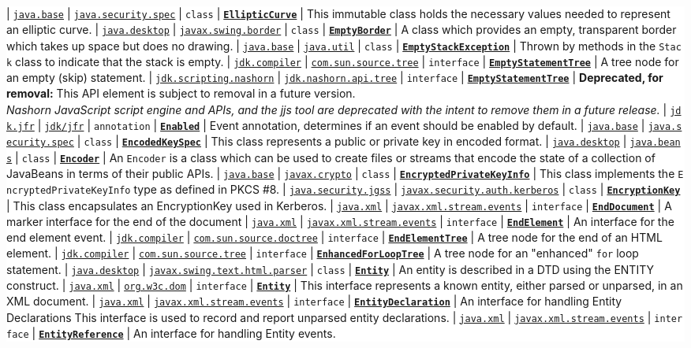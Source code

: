 | [`java.base`](../java.base.md) | [`java.security.spec`](../java.base/java.security.spec.md "package in java.base") | `class` | [**`EllipticCurve`**](../java.base/java.security.spec/EllipticCurve.md "class in java.security.spec") | This immutable class holds the necessary values needed to represent an elliptic curve. 
| [`java.desktop`](../java.desktop.md) | [`javax.swing.border`](../java.desktop/javax.swing.border.md "package in java.desktop") | `class` | [**`EmptyBorder`**](../java.desktop/javax.swing.border/EmptyBorder.md "class in javax.swing.border") | A class which provides an empty, transparent border which takes up space but does no drawing. 
| [`java.base`](../java.base.md) | [`java.util`](../java.base/java.util.md "package in java.base") | `class` | [**`EmptyStackException`**](../java.base/java.util/EmptyStackException.md "class in java.util") | Thrown by methods in the `Stack` class to indicate that the stack is empty. 
| [`jdk.compiler`](../jdk.compiler.md) | [`com.sun.source.tree`](../jdk.compiler/com.sun.source.tree.md "package in jdk.compiler") | `interface` | [**`EmptyStatementTree`**](../jdk.compiler/com.sun.source.tree/EmptyStatementTree.md "interface in com.sun.source.tree") | A tree node for an empty (skip) statement. 
| [`jdk.scripting.nashorn`](../jdk.scripting.nashorn.md) | [`jdk.nashorn.api.tree`](../jdk.scripting.nashorn/jdk.nashorn.api.tree.md "package in jdk.scripting.nashorn") | `interface` | [**`EmptyStatementTree`**](../jdk.scripting.nashorn/jdk.nashorn.api.tree/EmptyStatementTree.md "interface in jdk.nashorn.api.tree") | **Deprecated, for removal:** This API element is subject to removal in a future version.<br>*Nashorn JavaScript script engine and APIs, and the jjs tool are deprecated with the intent to remove them in a future release.* 
| [`jdk.jfr`](../jdk.jfr.md) | [`jdk/jfr`](../jdk.jfr/jdk.jfr.md "package jdk.jfr in jdk.jfr") | `annotation` | [**`Enabled`**](../jdk.jfr/jdk.jfr/Enabled.md "annotation in jdk.jfr") | Event annotation, determines if an event should be enabled by default. 
| [`java.base`](../java.base.md) | [`java.security.spec`](../java.base/java.security.spec.md "package in java.base") | `class` | [**`EncodedKeySpec`**](../java.base/java.security.spec/EncodedKeySpec.md "class in java.security.spec") | This class represents a public or private key in encoded format. 
| [`java.desktop`](../java.desktop.md) | [`java.beans`](../java.desktop/java.beans.md "package in java.desktop") | `class` | [**`Encoder`**](../java.desktop/java.beans/Encoder.md "class in java.beans") | An `Encoder` is a class which can be used to create files or streams that encode the state of a collection of JavaBeans in terms of their public APIs. 
| [`java.base`](../java.base.md) | [`javax.crypto`](../java.base/javax.crypto.md "package in java.base") | `class` | [**`EncryptedPrivateKeyInfo`**](../java.base/javax.crypto/EncryptedPrivateKeyInfo.md "class in javax.crypto") | This class implements the `EncryptedPrivateKeyInfo` type as defined in PKCS #8. 
| [`java.security.jgss`](../java.security.jgss.md) | [`javax.security.auth.kerberos`](../java.security.jgss/javax.security.auth.kerberos.md "package in java.security.jgss") | `class` | [**`EncryptionKey`**](../java.security.jgss/javax.security.auth.kerberos/EncryptionKey.md "class in javax.security.auth.kerberos") | This class encapsulates an EncryptionKey used in Kerberos. 
| [`java.xml`](../java.xml.md) | [`javax.xml.stream.events`](../java.xml/javax.xml.stream.events.md "package in java.xml") | `interface` | [**`EndDocument`**](../java.xml/javax.xml.stream.events/EndDocument.md "interface in javax.xml.stream.events") | A marker interface for the end of the document 
| [`java.xml`](../java.xml.md) | [`javax.xml.stream.events`](../java.xml/javax.xml.stream.events.md "package in java.xml") | `interface` | [**`EndElement`**](../java.xml/javax.xml.stream.events/EndElement.md "interface in javax.xml.stream.events") | An interface for the end element event. 
| [`jdk.compiler`](../jdk.compiler.md) | [`com.sun.source.doctree`](../jdk.compiler/com.sun.source.doctree.md "package in jdk.compiler") | `interface` | [**`EndElementTree`**](../jdk.compiler/com.sun.source.doctree/EndElementTree.md "interface in com.sun.source.doctree") | A tree node for the end of an HTML element. 
| [`jdk.compiler`](../jdk.compiler.md) | [`com.sun.source.tree`](../jdk.compiler/com.sun.source.tree.md "package in jdk.compiler") | `interface` | [**`EnhancedForLoopTree`**](../jdk.compiler/com.sun.source.tree/EnhancedForLoopTree.md "interface in com.sun.source.tree") | A tree node for an "enhanced" `for` loop statement. 
| [`java.desktop`](../java.desktop.md) | [`javax.swing.text.html.parser`](../java.desktop/javax.swing.text.html.parser.md "package in java.desktop") | `class` | [**`Entity`**](../java.desktop/javax.swing.text.html.parser/Entity.md "class in javax.swing.text.html.parser") | An entity is described in a DTD using the ENTITY construct. 
| [`java.xml`](../java.xml.md) | [`org.w3c.dom`](../java.xml/org.w3c.dom.md "package in java.xml") | `interface` | [**`Entity`**](../java.xml/org.w3c.dom/Entity.md "interface in org.w3c.dom") | This interface represents a known entity, either parsed or unparsed, in an XML document. 
| [`java.xml`](../java.xml.md) | [`javax.xml.stream.events`](../java.xml/javax.xml.stream.events.md "package in java.xml") | `interface` | [**`EntityDeclaration`**](../java.xml/javax.xml.stream.events/EntityDeclaration.md "interface in javax.xml.stream.events") | An interface for handling Entity Declarations This interface is used to record and report unparsed entity declarations. 
| [`java.xml`](../java.xml.md) | [`javax.xml.stream.events`](../java.xml/javax.xml.stream.events.md "package in java.xml") | `interface` | [**`EntityReference`**](../java.xml/javax.xml.stream.events/EntityReference.md "interface in javax.xml.stream.events") | An interface for handling Entity events. 
